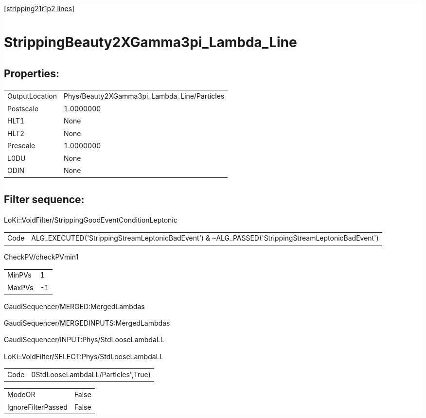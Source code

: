 [[stripping21r1p2 lines]](./stripping21r1p2-index)

# StrippingBeauty2XGamma3pi_Lambda_Line

## Properties:

|                |                                             |
|----------------|---------------------------------------------|
| OutputLocation | Phys/Beauty2XGamma3pi_Lambda_Line/Particles |
| Postscale      | 1.0000000                                   |
| HLT1           | None                                        |
| HLT2           | None                                        |
| Prescale       | 1.0000000                                   |
| L0DU           | None                                        |
| ODIN           | None                                        |

## Filter sequence:

LoKi::VoidFilter/StrippingGoodEventConditionLeptonic

|      |                                                                                                  |
|------|--------------------------------------------------------------------------------------------------|
| Code | ALG_EXECUTED('StrippingStreamLeptonicBadEvent') & ~ALG_PASSED('StrippingStreamLeptonicBadEvent') |

CheckPV/checkPVmin1

|        |     |
|--------|-----|
| MinPVs | 1   |
| MaxPVs | -1  |

GaudiSequencer/MERGED:MergedLambdas

GaudiSequencer/MERGEDINPUTS:MergedLambdas

GaudiSequencer/INPUT:Phys/StdLooseLambdaLL

LoKi::VoidFilter/SELECT:Phys/StdLooseLambdaLL

|      |                                    |
|------|------------------------------------|
| Code | 0StdLooseLambdaLL/Particles',True) |

|                    |       |
|--------------------|-------|
| ModeOR             | False |
| IgnoreFilterPassed | False |

